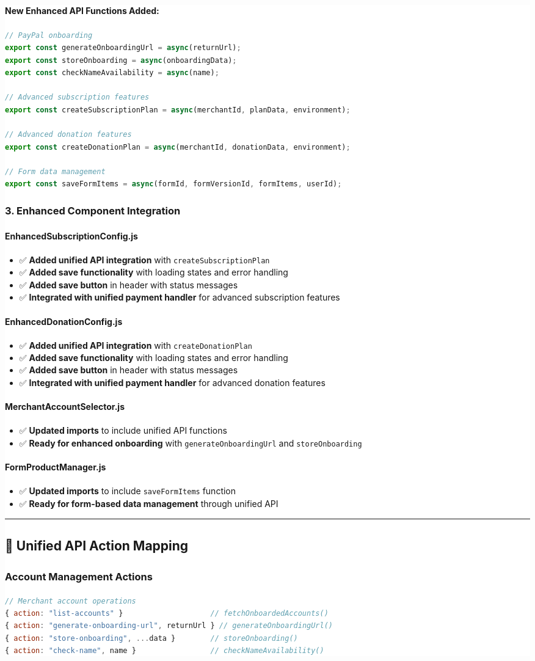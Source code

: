 #### **New Enhanced API Functions Added:**

```javascript
// PayPal onboarding
export const generateOnboardingUrl = async(returnUrl);
export const storeOnboarding = async(onboardingData);
export const checkNameAvailability = async(name);

// Advanced subscription features
export const createSubscriptionPlan = async(merchantId, planData, environment);

// Advanced donation features
export const createDonationPlan = async(merchantId, donationData, environment);

// Form data management
export const saveFormItems = async(formId, formVersionId, formItems, userId);
```

### **3. Enhanced Component Integration**

#### **EnhancedSubscriptionConfig.js**

- ✅ **Added unified API integration** with `createSubscriptionPlan`
- ✅ **Added save functionality** with loading states and error handling
- ✅ **Added save button** in header with status messages
- ✅ **Integrated with unified payment handler** for advanced subscription features

#### **EnhancedDonationConfig.js**

- ✅ **Added unified API integration** with `createDonationPlan`
- ✅ **Added save functionality** with loading states and error handling
- ✅ **Added save button** in header with status messages
- ✅ **Integrated with unified payment handler** for advanced donation features

#### **MerchantAccountSelector.js**

- ✅ **Updated imports** to include unified API functions
- ✅ **Ready for enhanced onboarding** with `generateOnboardingUrl` and `storeOnboarding`

#### **FormProductManager.js**

- ✅ **Updated imports** to include `saveFormItems` function
- ✅ **Ready for form-based data management** through unified API

---

## 🔧 **Unified API Action Mapping**

### **Account Management Actions**

```javascript
// Merchant account operations
{ action: "list-accounts" }                    // fetchOnboardedAccounts()
{ action: "generate-onboarding-url", returnUrl } // generateOnboardingUrl()
{ action: "store-onboarding", ...data }        // storeOnboarding()
{ action: "check-name", name }                 // checkNameAvailability()
```
